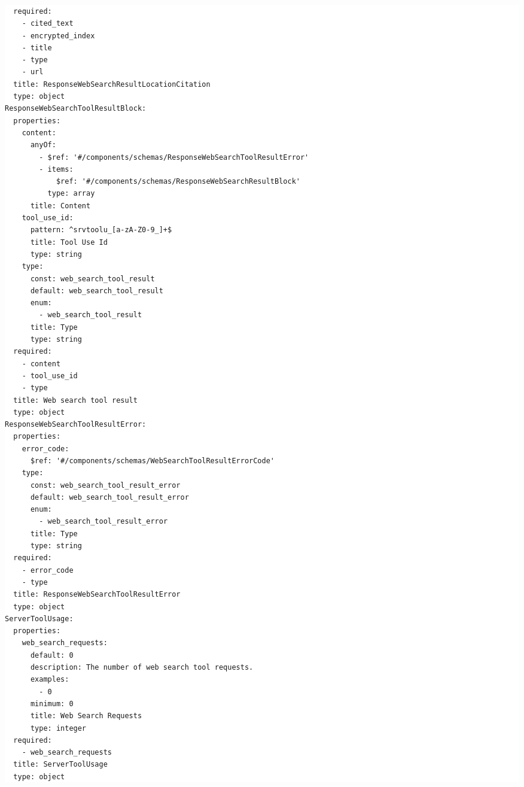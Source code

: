       required:
        - cited_text
        - encrypted_index
        - title
        - type
        - url
      title: ResponseWebSearchResultLocationCitation
      type: object
    ResponseWebSearchToolResultBlock:
      properties:
        content:
          anyOf:
            - $ref: '#/components/schemas/ResponseWebSearchToolResultError'
            - items:
                $ref: '#/components/schemas/ResponseWebSearchResultBlock'
              type: array
          title: Content
        tool_use_id:
          pattern: ^srvtoolu_[a-zA-Z0-9_]+$
          title: Tool Use Id
          type: string
        type:
          const: web_search_tool_result
          default: web_search_tool_result
          enum:
            - web_search_tool_result
          title: Type
          type: string
      required:
        - content
        - tool_use_id
        - type
      title: Web search tool result
      type: object
    ResponseWebSearchToolResultError:
      properties:
        error_code:
          $ref: '#/components/schemas/WebSearchToolResultErrorCode'
        type:
          const: web_search_tool_result_error
          default: web_search_tool_result_error
          enum:
            - web_search_tool_result_error
          title: Type
          type: string
      required:
        - error_code
        - type
      title: ResponseWebSearchToolResultError
      type: object
    ServerToolUsage:
      properties:
        web_search_requests:
          default: 0
          description: The number of web search tool requests.
          examples:
            - 0
          minimum: 0
          title: Web Search Requests
          type: integer
      required:
        - web_search_requests
      title: ServerToolUsage
      type: object